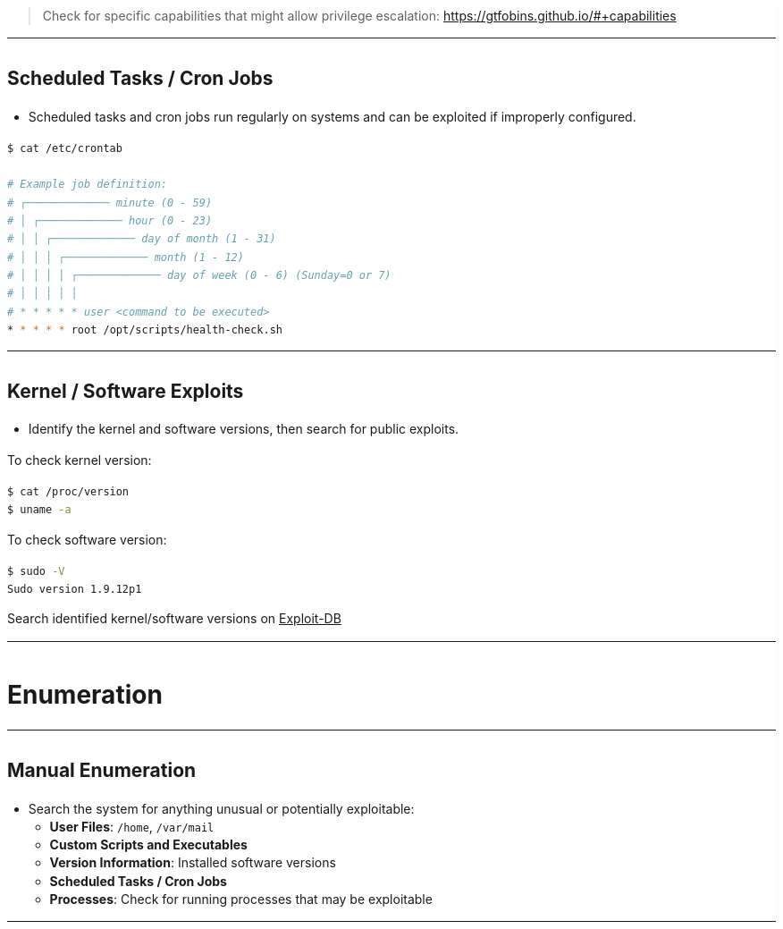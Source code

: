 > Check for specific capabilities that might allow privilege escalation: https://gtfobins.github.io/#+capabilities

---
## **Scheduled Tasks / Cron Jobs**
- Scheduled tasks and cron jobs run regularly on systems and can be exploited if improperly configured.

```bash
$ cat /etc/crontab

# Example job definition:
# ┌───────────── minute (0 - 59)
# │ ┌───────────── hour (0 - 23)
# │ │ ┌───────────── day of month (1 - 31)
# │ │ │ ┌───────────── month (1 - 12)
# │ │ │ │ ┌───────────── day of week (0 - 6) (Sunday=0 or 7)
# │ │ │ │ │
# * * * * * user <command to be executed>
* * * * * root /opt/scripts/health-check.sh
```

---

## **Kernel / Software Exploits**
- Identify the kernel and software versions, then search for public exploits.

To check kernel version:
```bash
$ cat /proc/version
$ uname -a
```

To check software version:
```bash
$ sudo -V
Sudo version 1.9.12p1
```

Search identified kernel/software versions on [Exploit-DB](https://www.exploit-db.com/)

---

# **Enumeration**

---

## **Manual Enumeration**
- Search the system for anything unusual or potentially exploitable:
  - **User Files**: `/home`, `/var/mail`
  - **Custom Scripts and Executables**
  - **Version Information**: Installed software versions
  - **Scheduled Tasks / Cron Jobs**
  - **Processes**: Check for running processes that may be exploitable

---